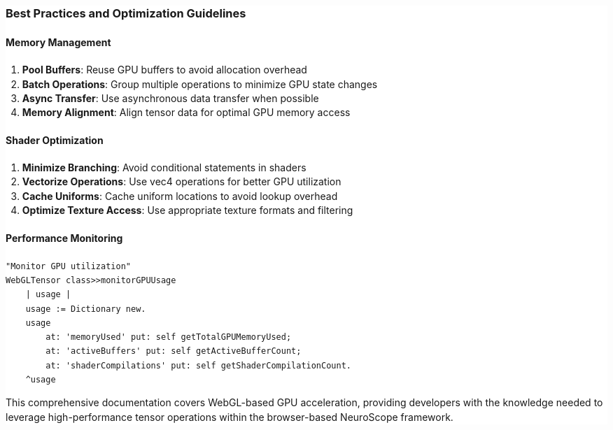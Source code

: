 ### Best Practices and Optimization Guidelines

#### Memory Management
1. **Pool Buffers**: Reuse GPU buffers to avoid allocation overhead
2. **Batch Operations**: Group multiple operations to minimize GPU state changes
3. **Async Transfer**: Use asynchronous data transfer when possible
4. **Memory Alignment**: Align tensor data for optimal GPU memory access

#### Shader Optimization
1. **Minimize Branching**: Avoid conditional statements in shaders
2. **Vectorize Operations**: Use vec4 operations for better GPU utilization
3. **Cache Uniforms**: Cache uniform locations to avoid lookup overhead
4. **Optimize Texture Access**: Use appropriate texture formats and filtering

#### Performance Monitoring
```smalltalk
"Monitor GPU utilization"
WebGLTensor class>>monitorGPUUsage
    | usage |
    usage := Dictionary new.
    usage 
        at: 'memoryUsed' put: self getTotalGPUMemoryUsed;
        at: 'activeBuffers' put: self getActiveBufferCount;
        at: 'shaderCompilations' put: self getShaderCompilationCount.
    ^usage
```

This comprehensive documentation covers WebGL-based GPU acceleration, providing developers with the knowledge needed to leverage high-performance tensor operations within the browser-based NeuroScope framework.